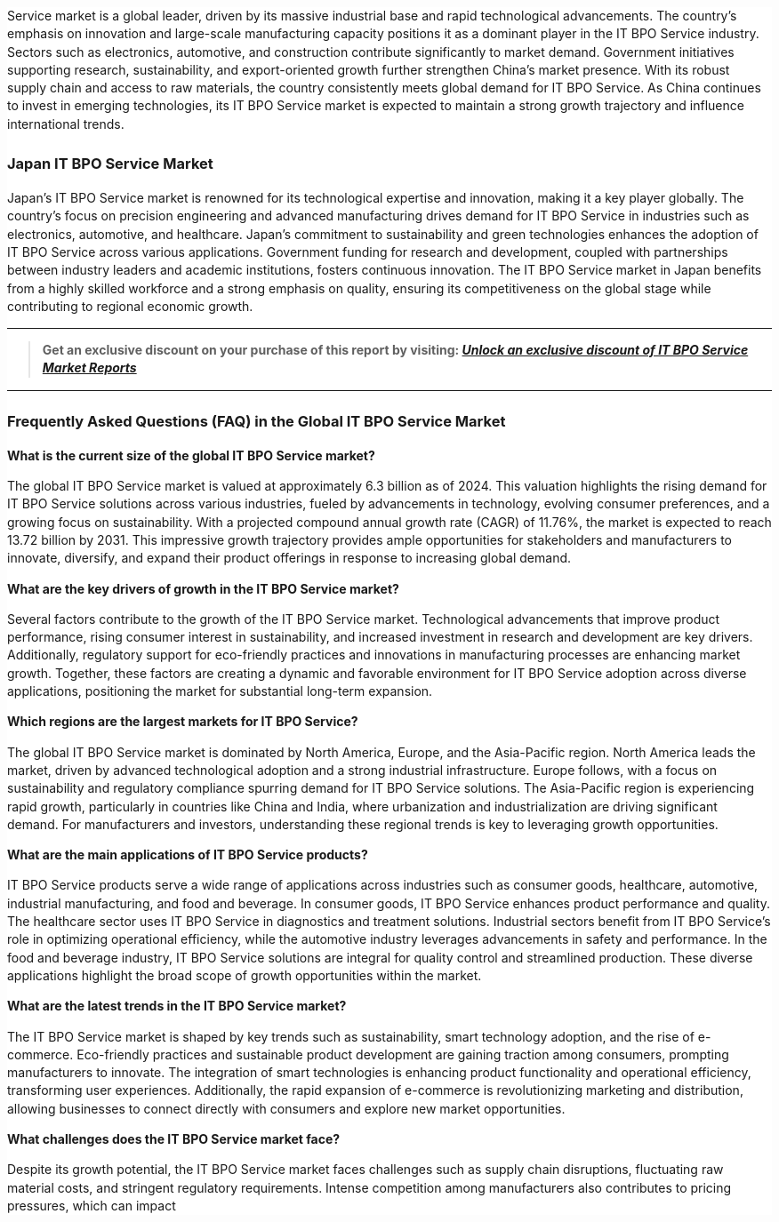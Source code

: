 Service market is a global leader, driven by its massive industrial base and rapid technological advancements. The country&rsquo;s emphasis on innovation and large-scale manufacturing capacity positions it as a dominant player in the IT BPO Service industry. Sectors such as electronics, automotive, and construction contribute significantly to market demand. Government initiatives supporting research, sustainability, and export-oriented growth further strengthen China&rsquo;s market presence. With its robust supply chain and access to raw materials, the country consistently meets global demand for IT BPO Service. As China continues to invest in emerging technologies, its IT BPO Service market is expected to maintain a strong growth trajectory and influence international trends.</p><h3>Japan IT BPO Service Market</h3><p>Japan&rsquo;s IT BPO Service market is renowned for its technological expertise and innovation, making it a key player globally. The country&rsquo;s focus on precision engineering and advanced manufacturing drives demand for IT BPO Service in industries such as electronics, automotive, and healthcare. Japan&rsquo;s commitment to sustainability and green technologies enhances the adoption of IT BPO Service across various applications. Government funding for research and development, coupled with partnerships between industry leaders and academic institutions, fosters continuous innovation. The IT BPO Service market in Japan benefits from a highly skilled workforce and a strong emphasis on quality, ensuring its competitiveness on the global stage while contributing to regional economic growth.</p><hr /><blockquote><p><strong>Get an exclusive discount on your purchase of this report by visiting: <em><a href="://marketresearchpulse.com/ask-for-discount/28964?utm_source=Github&amp;utm_medium=0116">Unlock an exclusive discount of IT BPO Service Market Reports</a></em>&nbsp;</strong></p></blockquote><hr /><h3>Frequently Asked Questions (FAQ) in the Global IT BPO Service Market</h3><p><strong>What is the current size of the global IT BPO Service market?</strong></p><p>The global IT BPO Service market is valued at approximately 6.3 billion as of 2024. This valuation highlights the rising demand for IT BPO Service solutions across various industries, fueled by advancements in technology, evolving consumer preferences, and a growing focus on sustainability. With a projected compound annual growth rate (CAGR) of 11.76%, the market is expected to reach 13.72 billion by 2031. This impressive growth trajectory provides ample opportunities for stakeholders and manufacturers to innovate, diversify, and expand their product offerings in response to increasing global demand.</p><p><strong>What are the key drivers of growth in the IT BPO Service market?</strong></p><p>Several factors contribute to the growth of the IT BPO Service market. Technological advancements that improve product performance, rising consumer interest in sustainability, and increased investment in research and development are key drivers. Additionally, regulatory support for eco-friendly practices and innovations in manufacturing processes are enhancing market growth. Together, these factors are creating a dynamic and favorable environment for IT BPO Service adoption across diverse applications, positioning the market for substantial long-term expansion.</p><p><strong>Which regions are the largest markets for IT BPO Service?</strong></p><p>The global IT BPO Service market is dominated by North America, Europe, and the Asia-Pacific region. North America leads the market, driven by advanced technological adoption and a strong industrial infrastructure. Europe follows, with a focus on sustainability and regulatory compliance spurring demand for IT BPO Service solutions. The Asia-Pacific region is experiencing rapid growth, particularly in countries like China and India, where urbanization and industrialization are driving significant demand. For manufacturers and investors, understanding these regional trends is key to leveraging growth opportunities.</p><p><strong>What are the main applications of IT BPO Service products?</strong></p><p>IT BPO Service products serve a wide range of applications across industries such as consumer goods, healthcare, automotive, industrial manufacturing, and food and beverage. In consumer goods, IT BPO Service enhances product performance and quality. The healthcare sector uses IT BPO Service in diagnostics and treatment solutions. Industrial sectors benefit from IT BPO Service&rsquo;s role in optimizing operational efficiency, while the automotive industry leverages advancements in safety and performance. In the food and beverage industry, IT BPO Service solutions are integral for quality control and streamlined production. These diverse applications highlight the broad scope of growth opportunities within the market.</p><p><strong>What are the latest trends in the IT BPO Service market?</strong></p><p>The IT BPO Service market is shaped by key trends such as sustainability, smart technology adoption, and the rise of e-commerce. Eco-friendly practices and sustainable product development are gaining traction among consumers, prompting manufacturers to innovate. The integration of smart technologies is enhancing product functionality and operational efficiency, transforming user experiences. Additionally, the rapid expansion of e-commerce is revolutionizing marketing and distribution, allowing businesses to connect directly with consumers and explore new market opportunities.</p><p><strong>What challenges does the IT BPO Service market face?</strong></p><p>Despite its growth potential, the IT BPO Service market faces challenges such as supply chain disruptions, fluctuating raw material costs, and stringent regulatory requirements. Intense competition among manufacturers also contributes to pricing pressures, which can impact